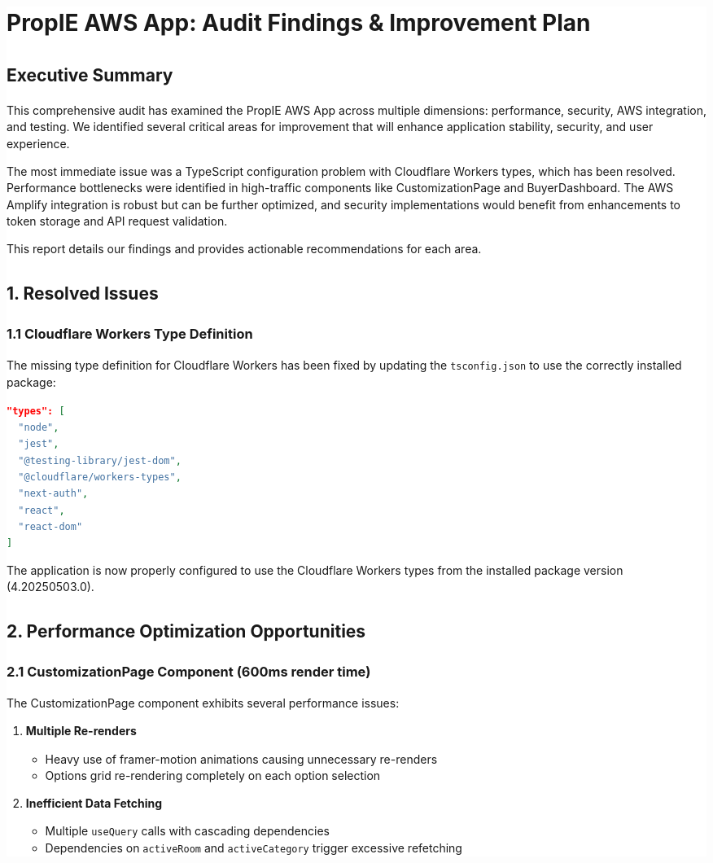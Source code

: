# PropIE AWS App: Audit Findings & Improvement Plan

## Executive Summary

This comprehensive audit has examined the PropIE AWS App across multiple dimensions: performance, security, AWS integration, and testing. We identified several critical areas for improvement that will enhance application stability, security, and user experience.

The most immediate issue was a TypeScript configuration problem with Cloudflare Workers types, which has been resolved. Performance bottlenecks were identified in high-traffic components like CustomizationPage and BuyerDashboard. The AWS Amplify integration is robust but can be further optimized, and security implementations would benefit from enhancements to token storage and API request validation.

This report details our findings and provides actionable recommendations for each area.

## 1. Resolved Issues

### 1.1 Cloudflare Workers Type Definition

The missing type definition for Cloudflare Workers has been fixed by updating the `tsconfig.json` to use the correctly installed package:

```json
"types": [
  "node",
  "jest",
  "@testing-library/jest-dom",
  "@cloudflare/workers-types",
  "next-auth",
  "react",
  "react-dom"
]
```

The application is now properly configured to use the Cloudflare Workers types from the installed package version (4.20250503.0).

## 2. Performance Optimization Opportunities

### 2.1 CustomizationPage Component (600ms render time)

The CustomizationPage component exhibits several performance issues:

1. **Multiple Re-renders**
   - Heavy use of framer-motion animations causing unnecessary re-renders
   - Options grid re-rendering completely on each option selection

2. **Inefficient Data Fetching**
   - Multiple `useQuery` calls with cascading dependencies
   - Dependencies on `activeRoom` and `activeCategory` trigger excessive refetching
